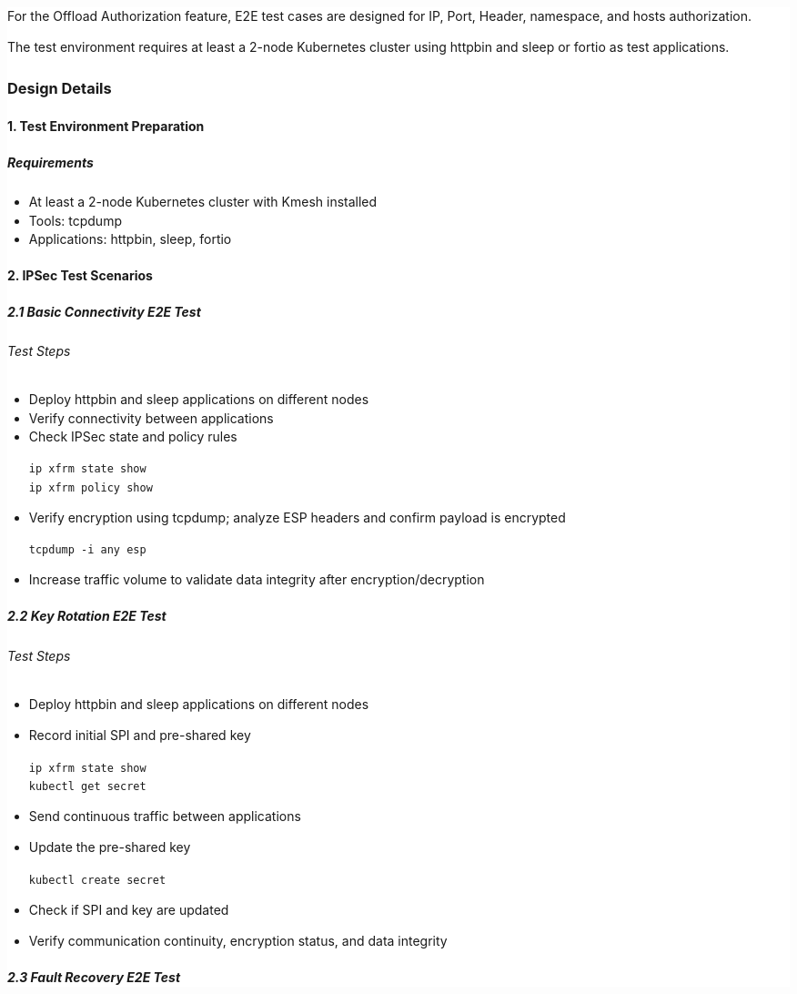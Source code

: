 For the Offload Authorization feature, E2E test cases are designed for IP, Port, Header, namespace, and hosts authorization.

The test environment requires at least a 2-node Kubernetes cluster using httpbin and sleep or fortio as test applications.

### Design Details

#### 1. Test Environment Preparation


##### Requirements

- At least a 2-node Kubernetes cluster with Kmesh installed  
- Tools: tcpdump  
- Applications: httpbin, sleep, fortio


#### 2. IPSec Test Scenarios

##### 2.1 Basic Connectivity E2E Test

###### Test Steps
- Deploy httpbin and sleep applications on different nodes  
- Verify connectivity between applications  
- Check IPSec state and policy rules 
   ```
   ip xfrm state show
   ip xfrm policy show
   ```
- Verify encryption using tcpdump; analyze ESP headers and confirm payload is encrypted
   ```
   tcpdump -i any esp
   ```
- Increase traffic volume to validate data integrity after encryption/decryption


##### 2.2 Key Rotation E2E Test

###### Test Steps

- Deploy httpbin and sleep applications on different nodes
- Record initial SPI and pre-shared key
   ```
   ip xfrm state show
   kubectl get secret
   ```

- Send continuous traffic between applications
- Update the pre-shared key
   ```
   kubectl create secret
   ```
- Check if SPI and key are updated
- Verify communication continuity, encryption status, and data integrity


##### 2.3 Fault Recovery E2E Test
